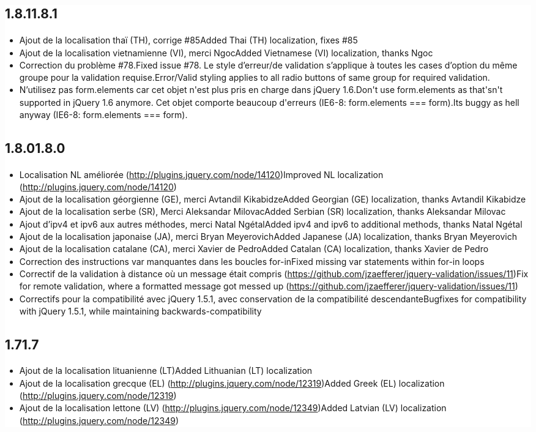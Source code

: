 <a name="181"></a><span data-ttu-id="3a82c-423">1.8.1</span><span class="sxs-lookup"><span data-stu-id="3a82c-423">1.8.1</span></span>
---
* <span data-ttu-id="3a82c-424">Ajout de la localisation thaï (TH), corrige #85</span><span class="sxs-lookup"><span data-stu-id="3a82c-424">Added Thai (TH) localization, fixes #85</span></span>
* <span data-ttu-id="3a82c-425">Ajout de la localisation vietnamienne (VI), merci Ngoc</span><span class="sxs-lookup"><span data-stu-id="3a82c-425">Added Vietnamese (VI) localization, thanks Ngoc</span></span>
* <span data-ttu-id="3a82c-426">Correction du problème #78.</span><span class="sxs-lookup"><span data-stu-id="3a82c-426">Fixed issue #78.</span></span> <span data-ttu-id="3a82c-427">Le style d’erreur/de validation s’applique à toutes les cases d’option du même groupe pour la validation requise.</span><span class="sxs-lookup"><span data-stu-id="3a82c-427">Error/Valid styling applies to all radio buttons of same group for required validation.</span></span>
* <span data-ttu-id="3a82c-428">N’utilisez pas form.elements car cet objet n'est plus pris en charge dans jQuery 1.6.</span><span class="sxs-lookup"><span data-stu-id="3a82c-428">Don't use form.elements as that'sn't supported in jQuery 1.6 anymore.</span></span> <span data-ttu-id="3a82c-429">Cet objet comporte beaucoup d'erreurs (IE6-8: form.elements === form).</span><span class="sxs-lookup"><span data-stu-id="3a82c-429">Its buggy as hell anyway (IE6-8: form.elements === form).</span></span>

<a name="180"></a><span data-ttu-id="3a82c-430">1.8.0</span><span class="sxs-lookup"><span data-stu-id="3a82c-430">1.8.0</span></span>
---
* <span data-ttu-id="3a82c-431">Localisation NL améliorée (http://plugins.jquery.com/node/14120)</span><span class="sxs-lookup"><span data-stu-id="3a82c-431">Improved NL localization (http://plugins.jquery.com/node/14120)</span></span>
* <span data-ttu-id="3a82c-432">Ajout de la localisation géorgienne (GE), merci Avtandil Kikabidze</span><span class="sxs-lookup"><span data-stu-id="3a82c-432">Added Georgian (GE) localization, thanks Avtandil Kikabidze</span></span>
* <span data-ttu-id="3a82c-433">Ajout de la localisation serbe (SR), Merci Aleksandar Milovac</span><span class="sxs-lookup"><span data-stu-id="3a82c-433">Added Serbian (SR) localization, thanks Aleksandar Milovac</span></span>
* <span data-ttu-id="3a82c-434">Ajout d’ipv4 et ipv6 aux autres méthodes, merci Natal Ngétal</span><span class="sxs-lookup"><span data-stu-id="3a82c-434">Added ipv4 and ipv6 to additional methods, thanks Natal Ngétal</span></span>
* <span data-ttu-id="3a82c-435">Ajout de la localisation japonaise (JA), merci Bryan Meyerovich</span><span class="sxs-lookup"><span data-stu-id="3a82c-435">Added Japanese (JA) localization, thanks Bryan Meyerovich</span></span>
* <span data-ttu-id="3a82c-436">Ajout de la localisation catalane (CA), merci Xavier de Pedro</span><span class="sxs-lookup"><span data-stu-id="3a82c-436">Added Catalan (CA) localization, thanks Xavier de Pedro</span></span>
* <span data-ttu-id="3a82c-437">Correction des instructions var manquantes dans les boucles for-in</span><span class="sxs-lookup"><span data-stu-id="3a82c-437">Fixed missing var statements within for-in loops</span></span>
* <span data-ttu-id="3a82c-438">Correctif de la validation à distance où un message était compris (https://github.com/jzaefferer/jquery-validation/issues/11)</span><span class="sxs-lookup"><span data-stu-id="3a82c-438">Fix for remote validation, where a formatted message got messed up (https://github.com/jzaefferer/jquery-validation/issues/11)</span></span>
* <span data-ttu-id="3a82c-439">Correctifs pour la compatibilité avec jQuery 1.5.1, avec conservation de la compatibilité descendante</span><span class="sxs-lookup"><span data-stu-id="3a82c-439">Bugfixes for compatibility with jQuery 1.5.1, while maintaining backwards-compatibility</span></span>

<a name="17"></a><span data-ttu-id="3a82c-440">1.7</span><span class="sxs-lookup"><span data-stu-id="3a82c-440">1.7</span></span>
---
* <span data-ttu-id="3a82c-441">Ajout de la localisation lituanienne (LT)</span><span class="sxs-lookup"><span data-stu-id="3a82c-441">Added Lithuanian (LT) localization</span></span>
* <span data-ttu-id="3a82c-442">Ajout de la localisation grecque (EL) (http://plugins.jquery.com/node/12319)</span><span class="sxs-lookup"><span data-stu-id="3a82c-442">Added Greek (EL) localization (http://plugins.jquery.com/node/12319)</span></span>
* <span data-ttu-id="3a82c-443">Ajout de la localisation lettone (LV) (http://plugins.jquery.com/node/12349)</span><span class="sxs-lookup"><span data-stu-id="3a82c-443">Added Latvian (LV) localization (http://plugins.jquery.com/node/12349)</span></span>